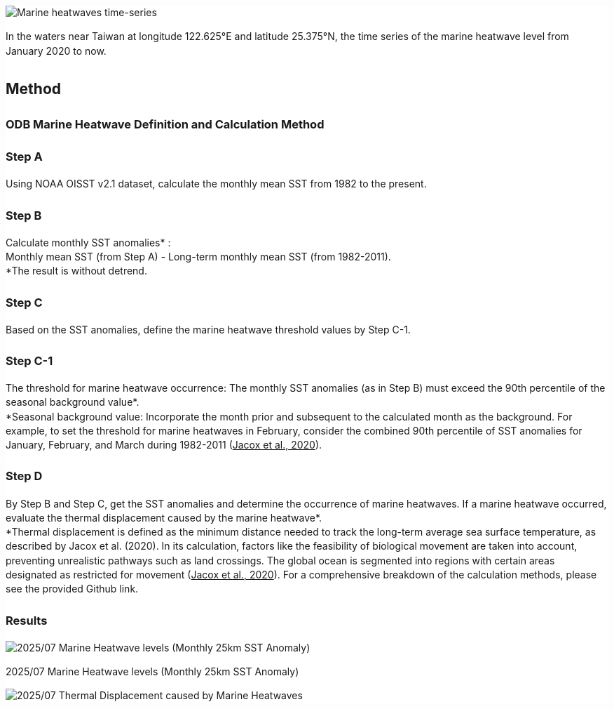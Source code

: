 ![Marine heatwaves time-series](https://eco.odb.ntu.edu.tw/pub/MHW/assets/time_series_example.jpg)

In the waters near Taiwan at longitude 122.625°E and latitude 25.375°N, the time series of the marine heatwave level from January 2020 to now.

## Method

### ODB Marine Heatwave Definition and Calculation Method

### Step A

Using NOAA OISST v2.1 dataset, calculate the monthly mean SST from 1982 to the present.

### Step B

Calculate monthly SST anomalies\* :  
Monthly mean SST (from Step A) - Long-term monthly mean SST (from 1982-2011).  
\*The result is without detrend.

### Step C

Based on the SST anomalies, define the marine heatwave threshold values by Step C-1.

### Step C-1

The threshold for marine heatwave occurrence: The monthly SST anomalies (as in Step B) must exceed the 90th percentile of the seasonal background value\*.  
\*Seasonal background value: Incorporate the month prior and subsequent to the calculated month as the background. For example, to set the threshold for marine heatwaves in February, consider the combined 90th percentile of SST anomalies for January, February, and March during 1982-2011 ([Jacox et al., 2020](https://www.nature.com/articles/s41586-020-2534-z)).

### Step D

By Step B and Step C, get the SST anomalies and determine the occurrence of marine heatwaves. If a marine heatwave occurred, evaluate the thermal displacement caused by the marine heatwave\*.  
\*Thermal displacement is defined as the minimum distance needed to track the long-term average sea surface temperature, as described by Jacox et al. (2020). In its calculation, factors like the feasibility of biological movement are taken into account, preventing unrealistic pathways such as land crossings. The global ocean is segmented into regions with certain areas designated as restricted for movement ([Jacox et al., 2020](https://www.nature.com/articles/s41586-020-2534-z)). For a comprehensive breakdown of the calculation methods, please see the provided Github link.

### Results

![2025/07 Marine Heatwave levels (Monthly 25km SST Anomaly)](https://eco.odb.ntu.edu.tw/pub/MHW/assets/202507_level.jpg)  
  
2025/07 Marine Heatwave levels (Monthly 25km SST Anomaly)
  
![2025/07 Thermal Displacement caused by Marine Heatwaves](https://eco.odb.ntu.edu.tw/pub/MHW/assets/202507_td.jpg)
